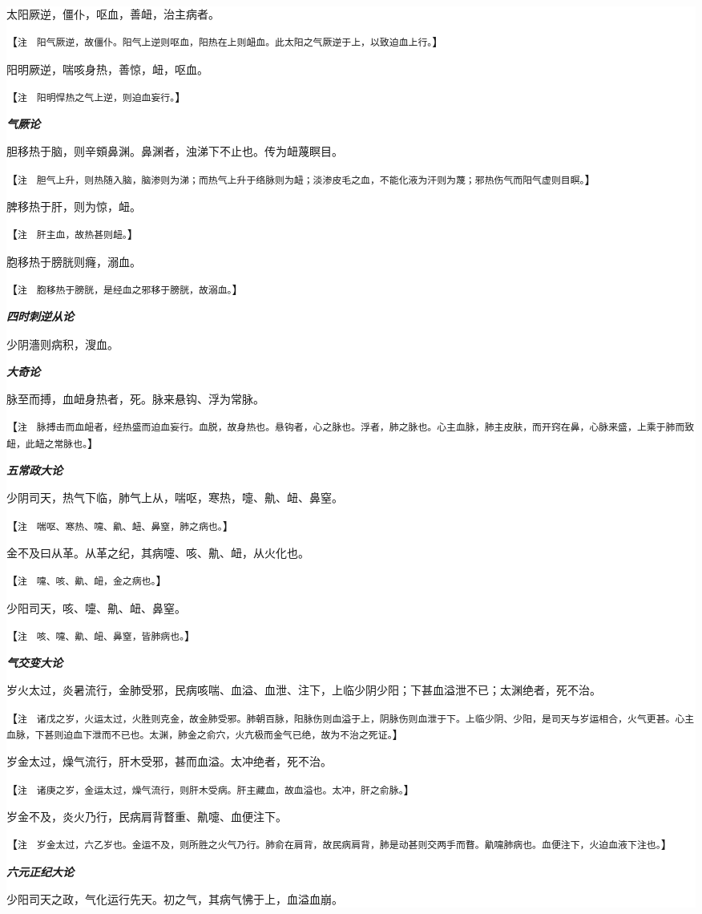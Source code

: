 太阳厥逆，僵仆，呕血，善衄，治主病者。  

【`注　阳气厥逆，故僵仆。阳气上逆则呕血，阳热在上则衄血。此太阳之气厥逆于上，以致迫血上行。`】  

阳明厥逆，喘咳身热，善惊，衄，呕血。  

【`注　阳明悍热之气上逆，则迫血妄行。`】  

***气厥论***  

胆移热于脑，则辛頞鼻渊。鼻渊者，浊涕下不止也。传为衄蔑瞑目。  

【`注　胆气上升，则热随入脑，脑渗则为涕；而热气上升于络脉则为衄；淡渗皮毛之血，不能化液为汗则为蔑；邪热伤气而阳气虚则目瞑。`】  

脾移热于肝，则为惊，衄。  

【`注　肝主血，故热甚则衄。`】  

胞移热于膀胱则癃，溺血。  

【`注　胞移热于膀胱，是经血之邪移于膀胱，故溺血。`】  

***四时刺逆从论***  

少阴濇则病积，溲血。  

***大奇论***  

脉至而搏，血衄身热者，死。脉来悬钩、浮为常脉。  

【`注　脉搏击而血衄者，经热盛而迫血妄行。血脱，故身热也。悬钩者，心之脉也。浮者，肺之脉也。心主血脉，肺主皮肤，而开窍在鼻，心脉来盛，上乘于肺而致衄，此衄之常脉也。`】  

***五常政大论***  

少阴司天，热气下临，肺气上从，喘呕，寒热，嚏、鼽、衄、鼻窒。  

【`注　喘呕、寒热、嚏、鼽、衄、鼻窒，肺之病也。`】  

金不及曰从革。从革之纪，其病嚏、咳、鼽、衄，从火化也。  

【`注　嚏、咳、鼽、衄，金之病也。`】  

少阳司天，咳、嚏、鼽、衄、鼻窒。  

【`注　咳、嚏、鼽、衄、鼻窒，皆肺病也。`】  

***气交变大论***  

岁火太过，炎暑流行，金肺受邪，民病咳喘、血溢、血泄、注下，上临少阴少阳；下甚血溢泄不已；太渊绝者，死不治。  

【`注　诸戊之岁，火运太过，火胜则克金，故金肺受邪。肺朝百脉，阳脉伤则血溢于上，阴脉伤则血泄于下。上临少阴、少阳，是司天与岁运相合，火气更甚。心主血脉，下甚则迫血下泄而不已也。太渊，肺金之俞穴，火亢极而金气已绝，故为不治之死证。`】  

岁金太过，燥气流行，肝木受邪，甚而血溢。太冲绝者，死不治。  

【`注　诸庚之岁，金运太过，燥气流行，则肝木受病。肝主藏血，故血溢也。太冲，肝之俞脉。`】  

岁金不及，炎火乃行，民病肩背瞀重、鼽嚏、血便注下。  

【`注　岁金太过，六乙岁也。金运不及，则所胜之火气乃行。肺俞在肩背，故民病肩背，肺是动甚则交两手而瞀。鼽嚏肺病也。血便注下，火迫血液下注也。`】  

***六元正纪大论***  

少阳司天之政，气化运行先天。初之气，其病气怫于上，血溢血崩。  
